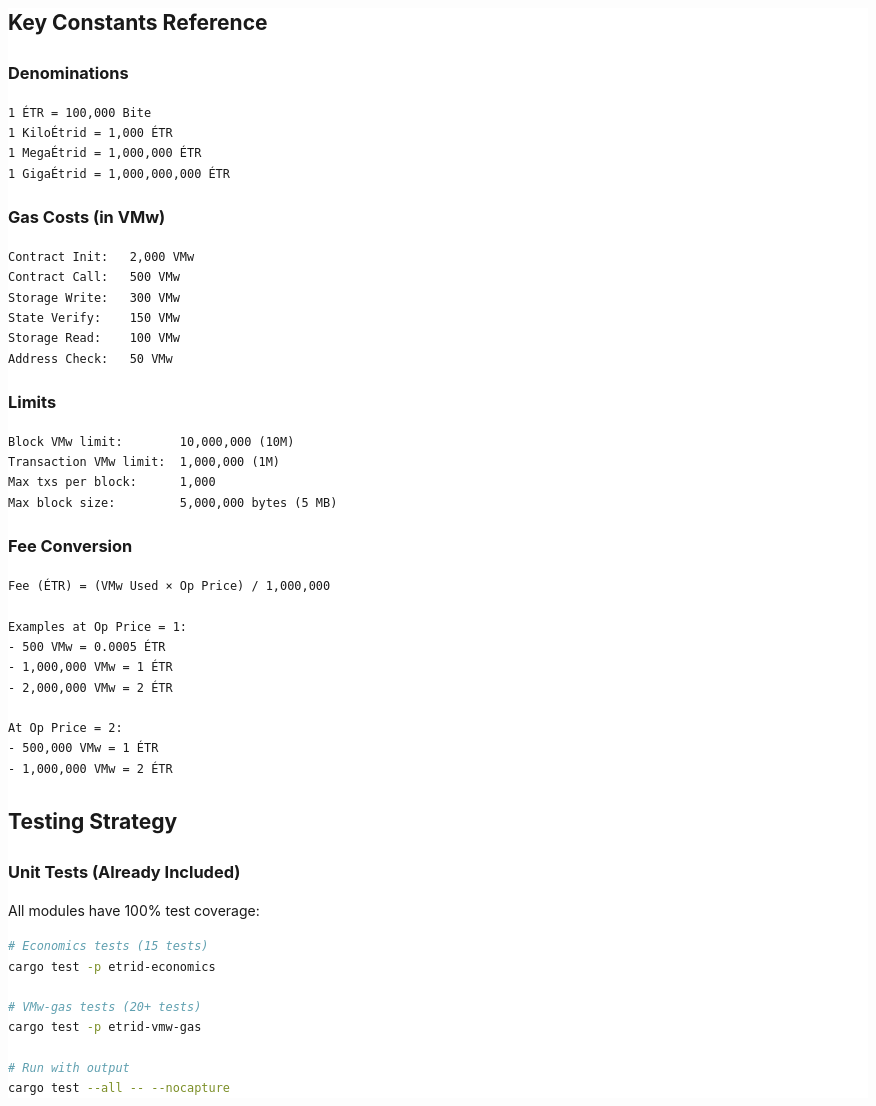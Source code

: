 
## Key Constants Reference

### Denominations
```
1 ÉTR = 100,000 Bite
1 KiloÉtrid = 1,000 ÉTR
1 MegaÉtrid = 1,000,000 ÉTR
1 GigaÉtrid = 1,000,000,000 ÉTR
```

### Gas Costs (in VMw)
```
Contract Init:   2,000 VMw
Contract Call:   500 VMw
Storage Write:   300 VMw
State Verify:    150 VMw
Storage Read:    100 VMw
Address Check:   50 VMw
```

### Limits
```
Block VMw limit:        10,000,000 (10M)
Transaction VMw limit:  1,000,000 (1M)
Max txs per block:      1,000
Max block size:         5,000,000 bytes (5 MB)
```

### Fee Conversion
```
Fee (ÉTR) = (VMw Used × Op Price) / 1,000,000

Examples at Op Price = 1:
- 500 VMw = 0.0005 ÉTR
- 1,000,000 VMw = 1 ÉTR
- 2,000,000 VMw = 2 ÉTR

At Op Price = 2:
- 500,000 VMw = 1 ÉTR
- 1,000,000 VMw = 2 ÉTR
```

## Testing Strategy

### Unit Tests (Already Included)
All modules have 100% test coverage:

```bash
# Economics tests (15 tests)
cargo test -p etrid-economics

# VMw-gas tests (20+ tests)
cargo test -p etrid-vmw-gas

# Run with output
cargo test --all -- --nocapture
```
